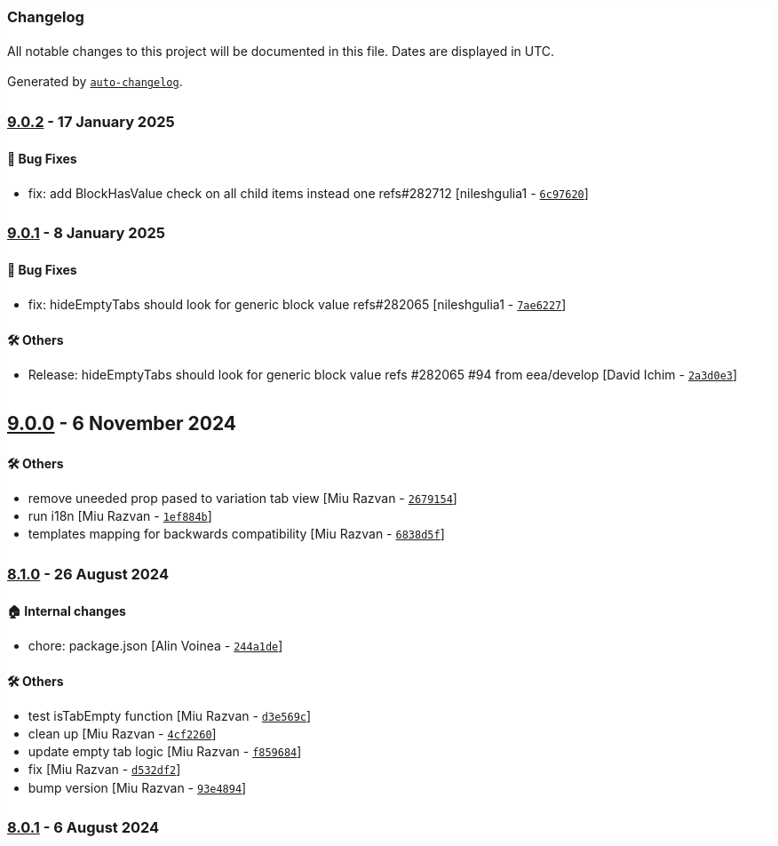 ### Changelog

All notable changes to this project will be documented in this file. Dates are displayed in UTC.

Generated by [`auto-changelog`](https://github.com/CookPete/auto-changelog).

### [9.0.2](https://github.com/eea/volto-tabs-block/compare/9.0.1...9.0.2) - 17 January 2025

#### :bug: Bug Fixes

- fix: add BlockHasValue check on all child items instead one refs#282712 [nileshgulia1 - [`6c97620`](https://github.com/eea/volto-tabs-block/commit/6c9762054bdccef12c225bf3ac3daca50aca62dd)]

### [9.0.1](https://github.com/eea/volto-tabs-block/compare/9.0.0...9.0.1) - 8 January 2025

#### :bug: Bug Fixes

- fix: hideEmptyTabs should look for generic block value refs#282065 [nileshgulia1 - [`7ae6227`](https://github.com/eea/volto-tabs-block/commit/7ae6227f736acc5098c106d78d2c13c9cb2afda5)]

#### :hammer_and_wrench: Others

- Release: hideEmptyTabs should look for generic block value refs #282065 #94 from eea/develop [David Ichim - [`2a3d0e3`](https://github.com/eea/volto-tabs-block/commit/2a3d0e369e5cc0c87bce5dab9c0e1d7a6781c90c)]
## [9.0.0](https://github.com/eea/volto-tabs-block/compare/8.1.0...9.0.0) - 6 November 2024

#### :hammer_and_wrench: Others

- remove uneeded prop pased to variation tab view [Miu Razvan - [`2679154`](https://github.com/eea/volto-tabs-block/commit/2679154b8df60c380d87d167afa6b5379430be42)]
- run i18n [Miu Razvan - [`1ef884b`](https://github.com/eea/volto-tabs-block/commit/1ef884b655f685e8e34bc0b47e7a4ed991c8d7ff)]
- templates mapping for backwards compatibility [Miu Razvan - [`6838d5f`](https://github.com/eea/volto-tabs-block/commit/6838d5f9898fdeabb82b09ad18552860bb5d3417)]
### [8.1.0](https://github.com/eea/volto-tabs-block/compare/8.0.1...8.1.0) - 26 August 2024

#### :house: Internal changes

- chore: package.json [Alin Voinea - [`244a1de`](https://github.com/eea/volto-tabs-block/commit/244a1de20a7e9a8a2282f91715b26990a83454a8)]

#### :hammer_and_wrench: Others

- test isTabEmpty function [Miu Razvan - [`d3e569c`](https://github.com/eea/volto-tabs-block/commit/d3e569c6dcd244b31349616dc97b47566ac053c1)]
- clean up [Miu Razvan - [`4cf2260`](https://github.com/eea/volto-tabs-block/commit/4cf2260a9bb9e8ed1743ca7f9db4c6c6c6fd710f)]
- update empty tab logic [Miu Razvan - [`f859684`](https://github.com/eea/volto-tabs-block/commit/f859684cfce0508cf5122ad82af958ad4f035871)]
- fix [Miu Razvan - [`d532df2`](https://github.com/eea/volto-tabs-block/commit/d532df2ba65603ccc40a6f6c713129a4d84bc58a)]
- bump version [Miu Razvan - [`93e4894`](https://github.com/eea/volto-tabs-block/commit/93e48949777d970793665edb782705e0d3ac66b1)]
### [8.0.1](https://github.com/eea/volto-tabs-block/compare/8.0.0...8.0.1) - 6 August 2024
